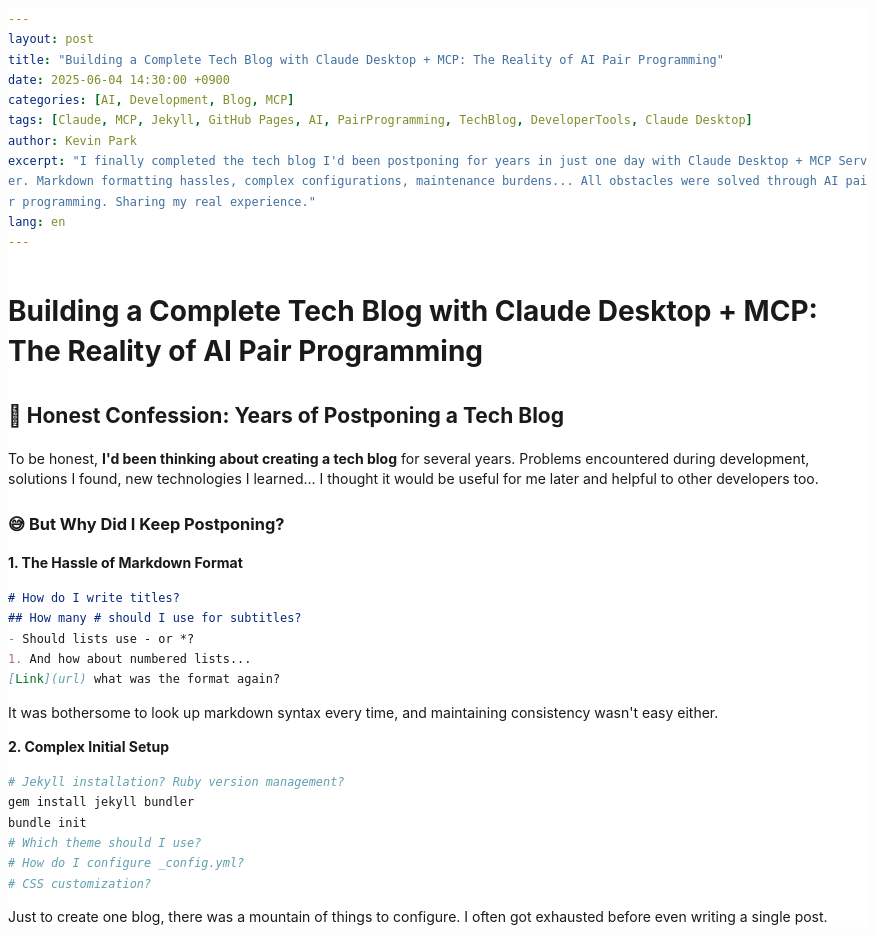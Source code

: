 ```yaml
---
layout: post
title: "Building a Complete Tech Blog with Claude Desktop + MCP: The Reality of AI Pair Programming"
date: 2025-06-04 14:30:00 +0900
categories: [AI, Development, Blog, MCP]
tags: [Claude, MCP, Jekyll, GitHub Pages, AI, PairProgramming, TechBlog, DeveloperTools, Claude Desktop]
author: Kevin Park
excerpt: "I finally completed the tech blog I'd been postponing for years in just one day with Claude Desktop + MCP Server. Markdown formatting hassles, complex configurations, maintenance burdens... All obstacles were solved through AI pair programming. Sharing my real experience."
lang: en
---
```


# Building a Complete Tech Blog with Claude Desktop + MCP: The Reality of AI Pair Programming

## 🤔 Honest Confession: Years of Postponing a Tech Blog

To be honest, **I'd been thinking about creating a tech blog** for several years. Problems encountered during development, solutions I found, new technologies I learned... I thought it would be useful for me later and helpful to other developers too.

### 😅 But Why Did I Keep Postponing?

**1. The Hassle of Markdown Format**
```markdown
# How do I write titles?
## How many # should I use for subtitles?
- Should lists use - or *?
1. And how about numbered lists...
[Link](url) what was the format again?
```
It was bothersome to look up markdown syntax every time, and maintaining consistency wasn't easy either.

**2. Complex Initial Setup**
```bash
# Jekyll installation? Ruby version management?
gem install jekyll bundler
bundle init
# Which theme should I use? 
# How do I configure _config.yml?
# CSS customization?
```
Just to create one blog, there was a mountain of things to configure. I often got exhausted before even writing a single post.
